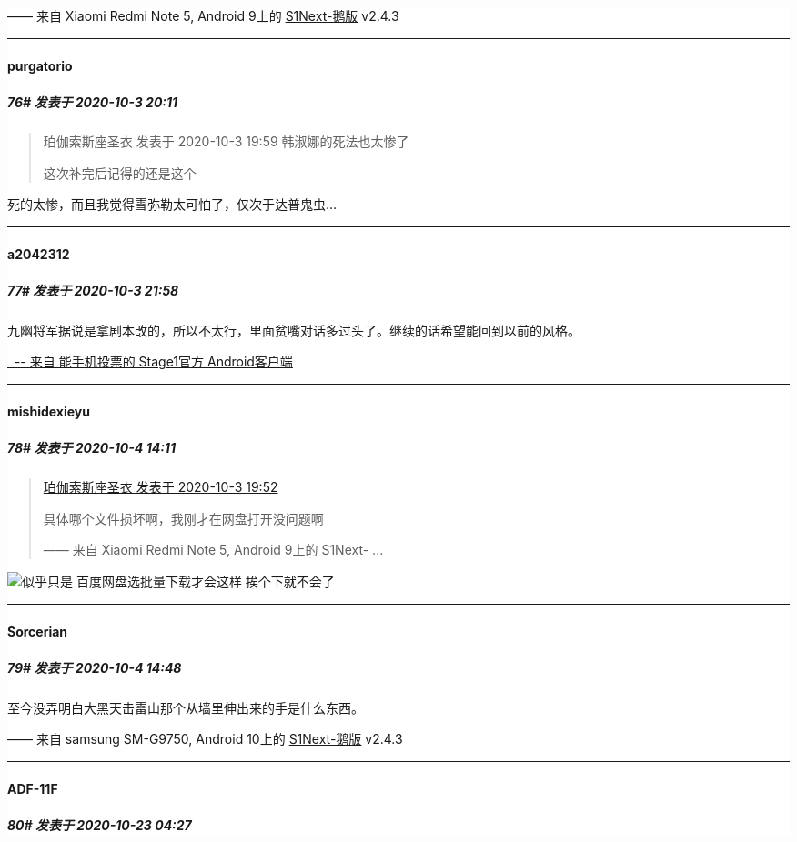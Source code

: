 —— 来自 Xiaomi Redmi Note 5, Android 9上的 [S1Next-鹅版](https://github.com/ykrank/S1-Next/releases) v2.4.3


-----

####  purgatorio  
##### 76#       发表于 2020-10-3 20:11


<blockquote>珀伽索斯座圣衣 发表于 2020-10-3 19:59
韩淑娜的死法也太惨了

这次补完后记得的还是这个
</blockquote>
死的太惨，而且我觉得雪弥勒太可怕了，仅次于达普鬼虫…


-----

####  a2042312  
##### 77#       发表于 2020-10-3 21:58


九幽将军据说是拿剧本改的，所以不太行，里面贫嘴对话多过头了。继续的话希望能回到以前的风格。

[  -- 来自 能手机投票的 Stage1官方 Android客户端](https://www.coolapk.com/apk/140634)


-----

####  mishidexieyu  
##### 78#       发表于 2020-10-4 14:11


<blockquote><a href="httphttps://bbs.saraba1st.com/2b/forum.php?mod=redirect&amp;goto=findpost&amp;pid=48943452&amp;ptid=1962727" target="_blank">珀伽索斯座圣衣 发表于 2020-10-3 19:52</a>

具体哪个文件损坏啊，我刚才在网盘打开没问题啊


—— 来自 Xiaomi Redmi Note 5, Android 9上的 S1Next- ...</blockquote>
<img src="https://static.saraba1st.com/image/smiley/face2017/068.png" referrerpolicy="no-referrer">似乎只是 百度网盘选批量下载才会这样 挨个下就不会了


-----

####  Sorcerian  
##### 79#       发表于 2020-10-4 14:48


至今没弄明白大黑天击雷山那个从墙里伸出来的手是什么东西。

—— 来自 samsung SM-G9750, Android 10上的 [S1Next-鹅版](https://github.com/ykrank/S1-Next/releases) v2.4.3


-----

####  ADF-11F  
##### 80#       发表于 2020-10-23 04:27
